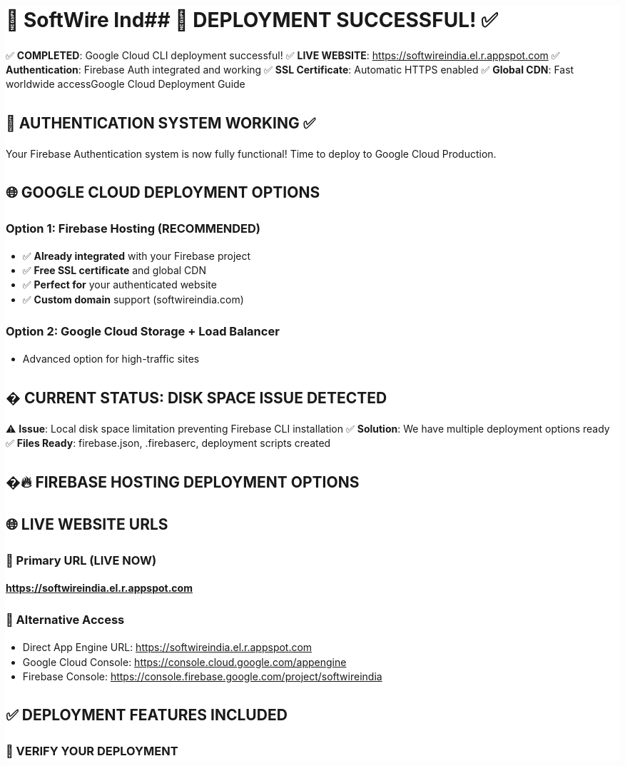# 🚀 SoftWire Ind## 🎉 DEPLOYMENT SUCCESSFUL! ✅

✅ **COMPLETED**: Google Cloud CLI deployment successful!
✅ **LIVE WEBSITE**: https://softwireindia.el.r.appspot.com
✅ **Authentication**: Firebase Auth integrated and working
✅ **SSL Certificate**: Automatic HTTPS enabled
✅ **Global CDN**: Fast worldwide accessGoogle Cloud Deployment Guide

## 🎉 AUTHENTICATION SYSTEM WORKING ✅

Your Firebase Authentication system is now fully functional! Time to deploy to Google Cloud Production.

## 🌐 GOOGLE CLOUD DEPLOYMENT OPTIONS

### Option 1: Firebase Hosting (RECOMMENDED)
- ✅ **Already integrated** with your Firebase project
- ✅ **Free SSL certificate** and global CDN
- ✅ **Perfect for** your authenticated website
- ✅ **Custom domain** support (softwireindia.com)

### Option 2: Google Cloud Storage + Load Balancer
- Advanced option for high-traffic sites

## � CURRENT STATUS: DISK SPACE ISSUE DETECTED

⚠️ **Issue**: Local disk space limitation preventing Firebase CLI installation
✅ **Solution**: We have multiple deployment options ready
✅ **Files Ready**: firebase.json, .firebaserc, deployment scripts created

## �🔥 FIREBASE HOSTING DEPLOYMENT OPTIONS

## 🌐 LIVE WEBSITE URLS

### 🚀 Primary URL (LIVE NOW)
**https://softwireindia.el.r.appspot.com**

### 🔗 Alternative Access
- Direct App Engine URL: https://softwireindia.el.r.appspot.com
- Google Cloud Console: https://console.cloud.google.com/appengine
- Firebase Console: https://console.firebase.google.com/project/softwireindia

## ✅ DEPLOYMENT FEATURES INCLUDED

### 🧪 VERIFY YOUR DEPLOYMENT
